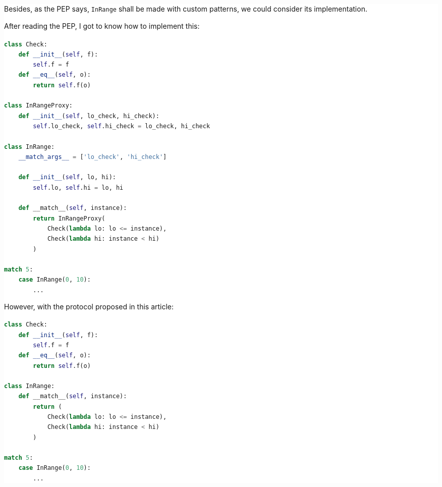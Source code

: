 Besides, as the PEP says, `InRange` shall be made with custom patterns,
we could consider its implementation.

After reading the PEP, I got to know how to implement this:

```python
class Check:
    def __init__(self, f):
        self.f = f
    def __eq__(self, o):
        return self.f(o)

class InRangeProxy:
    def __init__(self, lo_check, hi_check):
        self.lo_check, self.hi_check = lo_check, hi_check
    
class InRange:
    __match_args__ = ['lo_check', 'hi_check']

    def __init__(self, lo, hi):
        self.lo, self.hi = lo, hi
    
    def __match__(self, instance):
        return InRangeProxy(
            Check(lambda lo: lo <= instance),
            Check(lambda hi: instance < hi)
        )

match 5:
    case InRange(0, 10):
        ...
```

However, with the protocol proposed in this article:

```python
class Check:
    def __init__(self, f):
        self.f = f
    def __eq__(self, o):
        return self.f(o)

class InRange:
    def __match__(self, instance):
        return (
            Check(lambda lo: lo <= instance),
            Check(lambda hi: instance < hi)
        )

match 5:
    case InRange(0, 10):
        ...
```
